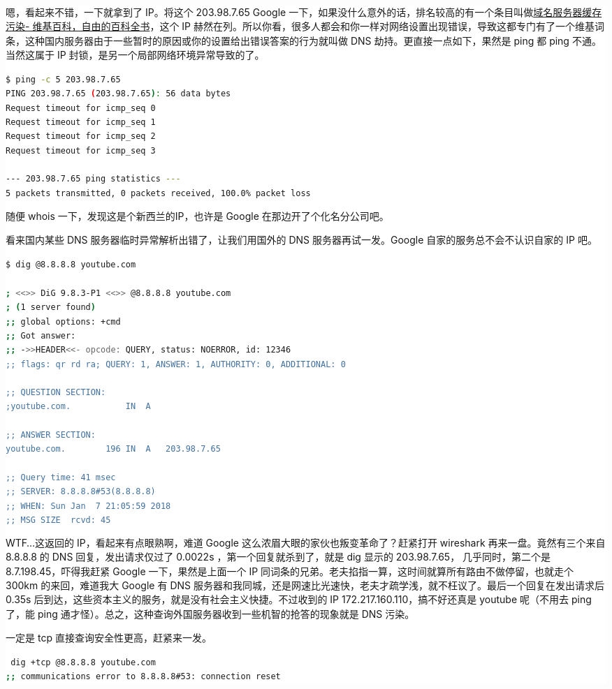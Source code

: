 嗯，看起来不错，一下就拿到了 IP。将这个 203.98.7.65 Google 一下，如果没什么意外的话，排名较高的有一个条目叫做[域名服务器缓存污染- 维基百科，自由的百科全书](https://zh.wikIPedia.org/wiki/%E5%9F%9F%E5%90%8D%E6%9C%8D%E5%8A%A1%E5%99%A8%E7%BC%93%E5%AD%98%E6%B1%A1%E6%9F%93)，这个 IP 赫然在列。所以你看，很多人都会和你一样对网络设置出现错误，导致这都专门有了一个维基词条，这种国内服务器由于一些暂时的原因或你的设置给出错误答案的行为就叫做 DNS 劫持。更直接一点如下，果然是 ping 都 ping 不通。当然这属于 IP 封锁，是另一个局部网络环境异常导致的了。

~~~ bash
$ ping -c 5 203.98.7.65
PING 203.98.7.65 (203.98.7.65): 56 data bytes
Request timeout for icmp_seq 0
Request timeout for icmp_seq 1
Request timeout for icmp_seq 2
Request timeout for icmp_seq 3

--- 203.98.7.65 ping statistics ---
5 packets transmitted, 0 packets received, 100.0% packet loss
~~~

随便 whois 一下，发现这是个新西兰的IP，也许是 Google 在那边开了个化名分公司吧。

看来国内某些 DNS 服务器临时异常解析出错了，让我们用国外的 DNS 服务器再试一发。Google 自家的服务总不会不认识自家的 IP 吧。

~~~ bash
$ dig @8.8.8.8 youtube.com

; <<>> DiG 9.8.3-P1 <<>> @8.8.8.8 youtube.com
; (1 server found)
;; global options: +cmd
;; Got answer:
;; ->>HEADER<<- opcode: QUERY, status: NOERROR, id: 12346
;; flags: qr rd ra; QUERY: 1, ANSWER: 1, AUTHORITY: 0, ADDITIONAL: 0

;; QUESTION SECTION:
;youtube.com.			IN	A

;; ANSWER SECTION:
youtube.com.		196	IN	A	203.98.7.65

;; Query time: 41 msec
;; SERVER: 8.8.8.8#53(8.8.8.8)
;; WHEN: Sun Jan  7 21:05:59 2018
;; MSG SIZE  rcvd: 45
~~~

WTF…这返回的 IP，看起来有点眼熟啊，难道 Google 这么浓眉大眼的家伙也叛变革命了？赶紧打开 wireshark 再来一盘。竟然有三个来自 8.8.8.8 的 DNS 回复，发出请求仅过了 0.0022s ，第一个回复就杀到了，就是 dig 显示的 203.98.7.65， 几乎同时，第二个是 8.7.198.45，吓得我赶紧 Google 一下，果然是上面一个 IP 同词条的兄弟。老夫掐指一算，这时间就算所有路由不做停留，也就走个 300km 的来回，难道我大 Google 有 DNS 服务器和我同城，还是网速比光速快，老夫才疏学浅，就不枉议了。最后一个回复在发出请求后 0.35s 后到达，这些资本主义的服务，就是没有社会主义快捷。不过收到的 IP 172.217.160.110，搞不好还真是 youtube 呢（不用去 ping 了，能 ping 通才怪）。总之，这种查询外国服务器收到一些机智的抢答的现象就是 DNS 污染。

一定是 tcp 直接查询安全性更高，赶紧来一发。

~~~ bash
 dig +tcp @8.8.8.8 youtube.com
;; communications error to 8.8.8.8#53: connection reset
~~~
